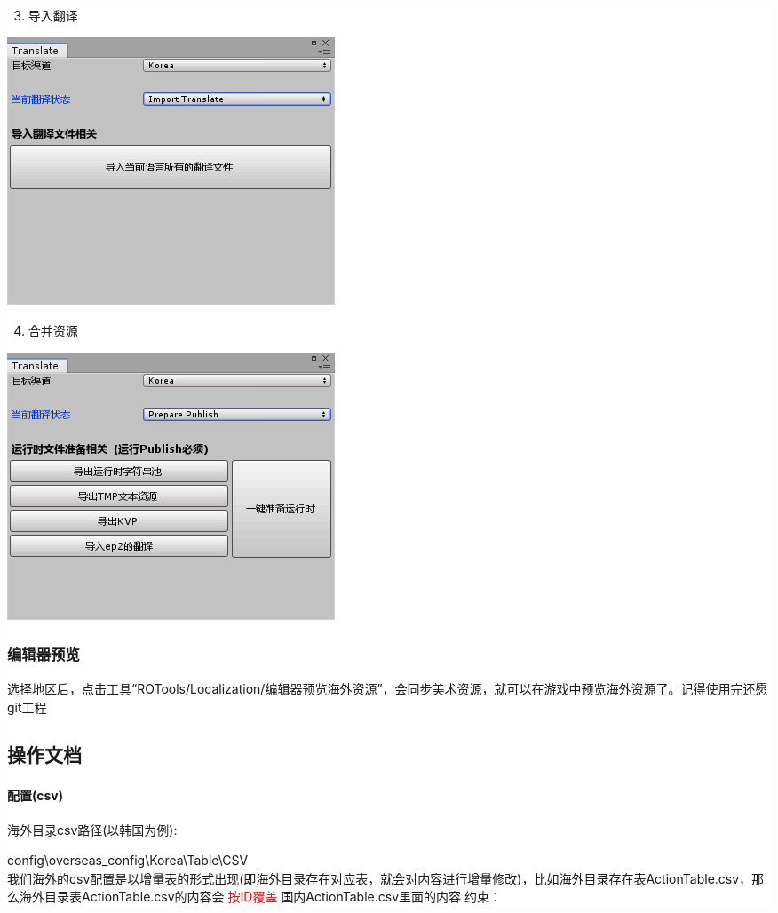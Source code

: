 
3. 导入翻译

![img](https://raw.githubusercontent.com/haiyaojing/document/master/uPic/importtranslate-20201127195822318.png)

4. 合并资源

![img](https://raw.githubusercontent.com/haiyaojing/document/master/uPic/peparepublish.png)

### 编辑器预览

选择地区后，点击工具“ROTools/Localization/编辑器预览海外资源”，会同步美术资源，就可以在游戏中预览海外资源了。记得使用完还愿git工程



## 操作文档

#### 配置(csv)

海外目录csv路径(以韩国为例):

config\overseas_config\Korea\Table\CSV\
我们海外的csv配置是以增量表的形式出现(即海外目录存在对应表，就会对内容进行增量修改)，比如海外目录存在表ActionTable.csv，那么海外目录表ActionTable.csv的内容会 <font color="#ff0000">按ID覆盖</font> 国内ActionTable.csv里面的内容
约束：
